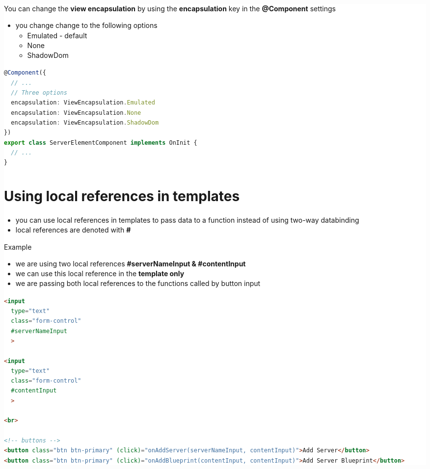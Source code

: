 You can change the **view encapsulation** by using the **encapsulation** key in the **@Component** settings
  - you change change to the following options
    - Emulated - default
    - None
    - ShadowDom

```typescript
@Component({
  // ...
  // Three options
  encapsulation: ViewEncapsulation.Emulated
  encapsulation: ViewEncapsulation.None
  encapsulation: ViewEncapsulation.ShadowDom
})
export class ServerElementComponent implements OnInit {
  // ...
}
```

# Using local references in templates
  - you can use local references in templates to pass data to a function instead of using two-way databinding
  - local references are denoted with **#**

Example
  - we are using two local references **#serverNameInput & #contentInput**
  - we can use this local reference in the **template only**
  - we are passing both local references to the functions called by button input

```html
<input 
  type="text" 
  class="form-control" 
  #serverNameInput
  >

<input 
  type="text" 
  class="form-control"
  #contentInput
  >

<br>

<!-- buttons -->
<button class="btn btn-primary" (click)="onAddServer(serverNameInput, contentInput)">Add Server</button>
<button class="btn btn-primary" (click)="onAddBlueprint(contentInput, contentInput)">Add Server Blueprint</button>
```
